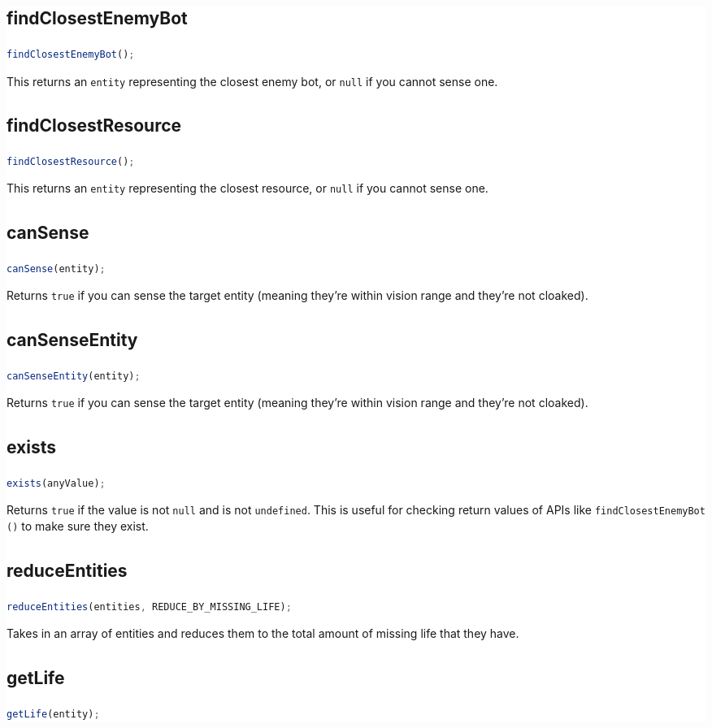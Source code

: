 ## findClosestEnemyBot

```js
findClosestEnemyBot();
```

This returns an `entity` representing the closest enemy bot, or `null` if you cannot sense one.

## findClosestResource

```js
findClosestResource();
```

This returns an `entity` representing the closest resource, or `null` if you cannot sense one.

## canSense

```js
canSense(entity);
```

Returns `true` if you can sense the target entity (meaning they’re within vision range and they’re not cloaked).

## canSenseEntity

```js
canSenseEntity(entity);
```

Returns `true` if you can sense the target entity (meaning they’re within vision range and they’re not cloaked).

## exists

```js
exists(anyValue);
```

Returns `true` if the value is not `null` and is not `undefined`. This is useful for checking return values of APIs like `findClosestEnemyBot()` to make sure they exist.

## reduceEntities

```js
reduceEntities(entities, REDUCE_BY_MISSING_LIFE);
```

Takes in an array of entities and reduces them to the total amount of missing life that they have.

## getLife

```js
getLife(entity);
```
